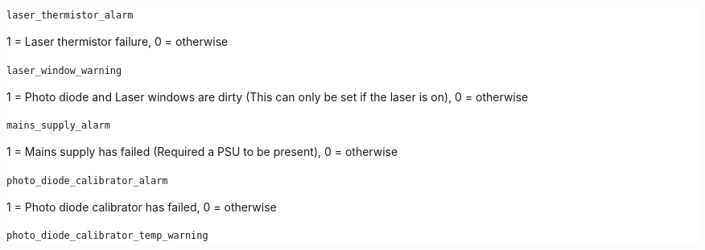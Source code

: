 `laser_thermistor_alarm`

</td>
<td></td>
<td>

1 = Laser thermistor failure, 0 = otherwise

</td>
</tr>
<tr>
<td>

`laser_window_warning`

</td>
<td></td>
<td>

1 = Photo diode and Laser windows are dirty (This can only be set if the laser is on), 0 = otherwise

</td>
</tr>
<tr>
<td>

`mains_supply_alarm`

</td>
<td></td>
<td>

1 = Mains supply has failed (Required a PSU to be present), 0 = otherwise

</td>
</tr>
<tr>
<td>

`photo_diode_calibrator_alarm`

</td>
<td></td>
<td>

1 = Photo diode calibrator has failed, 0 = otherwise

</td>
</tr>
<tr>
<td>

`photo_diode_calibrator_temp_warning`

</td>
<td></td>
<td>
